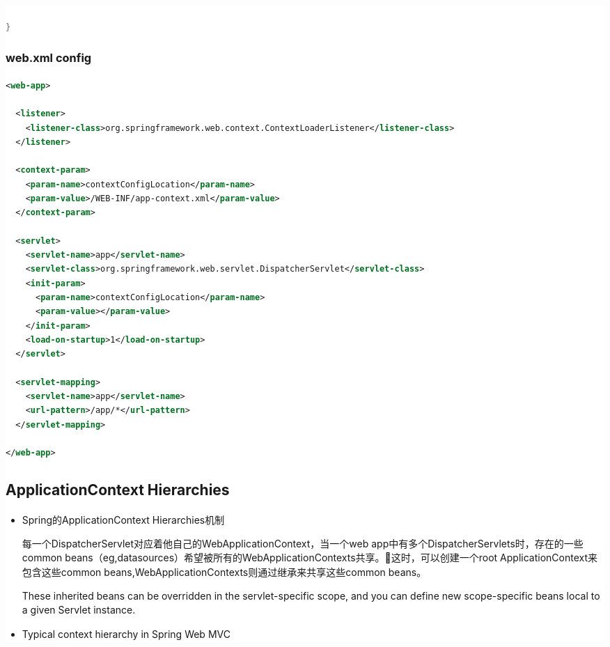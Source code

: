 ```java

}
```
### web.xml config
```xml
<web-app>

  <listener>
    <listener-class>org.springframework.web.context.ContextLoaderListener</listener-class>
  </listener>

  <context-param>
    <param-name>contextConfigLocation</param-name>
    <param-value>/WEB-INF/app-context.xml</param-value>
  </context-param>

  <servlet>
    <servlet-name>app</servlet-name>
    <servlet-class>org.springframework.web.servlet.DispatcherServlet</servlet-class>
    <init-param>
      <param-name>contextConfigLocation</param-name>
      <param-value></param-value>
    </init-param>
    <load-on-startup>1</load-on-startup>
  </servlet>

  <servlet-mapping>
    <servlet-name>app</servlet-name>
    <url-pattern>/app/*</url-pattern>
  </servlet-mapping>

</web-app>
```


## ApplicationContext Hierarchies
* Spring的ApplicationContext Hierarchies机制

    每一个DispatcherServlet对应着他自己的WebApplicationContext，当一个web app中有多个DispatcherServlets时，存在的一些common beans（eg,datasources）希望被所有的WebApplicationContexts共享。这时，可以创建一个root ApplicationContext来包含这些common beans,WebApplicationContexts则通过继承来共享这些common beans。

    These inherited beans can be overridden in the servlet-specific scope, and you can define new scope-specific beans local to a given Servlet instance.
* Typical context hierarchy in Spring Web MVC
